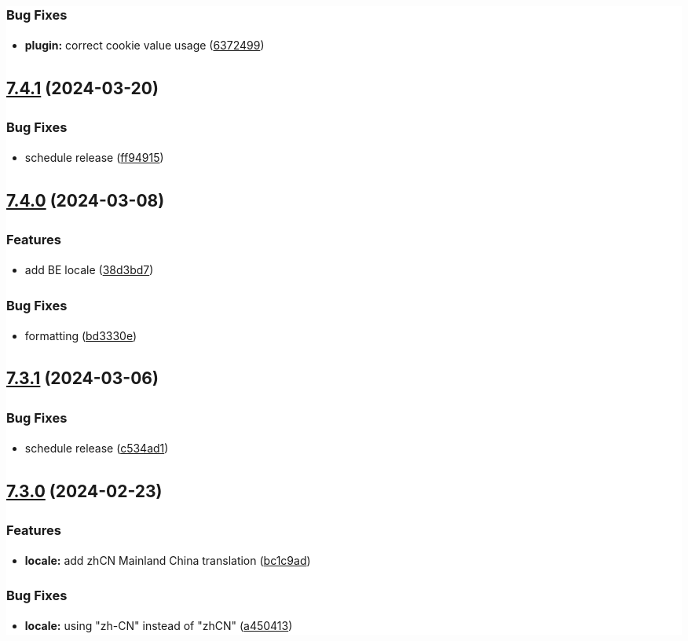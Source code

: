 
### Bug Fixes

* **plugin:** correct cookie value usage ([6372499](https://github.com/dargmuesli/nuxt-cookie-control/commit/6372499713b7b3470e55bfff0617400047ae5cf4))

## [7.4.1](https://github.com/dargmuesli/nuxt-cookie-control/compare/7.4.0...7.4.1) (2024-03-20)


### Bug Fixes

* schedule release ([ff94915](https://github.com/dargmuesli/nuxt-cookie-control/commit/ff949157a60c8c501f89847a8da69b33b40b930f))

## [7.4.0](https://github.com/dargmuesli/nuxt-cookie-control/compare/7.3.1...7.4.0) (2024-03-08)


### Features

* add BE locale ([38d3bd7](https://github.com/dargmuesli/nuxt-cookie-control/commit/38d3bd767dbdd2d2c8409638fb5d7b3df6b6b088))


### Bug Fixes

* formatting ([bd3330e](https://github.com/dargmuesli/nuxt-cookie-control/commit/bd3330ed320dfccb4f0c936e9cd72e33adb2769d))

## [7.3.1](https://github.com/dargmuesli/nuxt-cookie-control/compare/7.3.0...7.3.1) (2024-03-06)


### Bug Fixes

* schedule release ([c534ad1](https://github.com/dargmuesli/nuxt-cookie-control/commit/c534ad1c5645436a8b3dc4cd07799d08bd627ec2))

## [7.3.0](https://github.com/dargmuesli/nuxt-cookie-control/compare/7.2.7...7.3.0) (2024-02-23)


### Features

* **locale:** add zhCN Mainland China translation ([bc1c9ad](https://github.com/dargmuesli/nuxt-cookie-control/commit/bc1c9adf0a8b6302d76efbebf02ae2cdf3ca1c21))


### Bug Fixes

* **locale:** using "zh-CN" instead of "zhCN" ([a450413](https://github.com/dargmuesli/nuxt-cookie-control/commit/a4504130aba92850c86a6b3864d8e8cb68f14edd))
